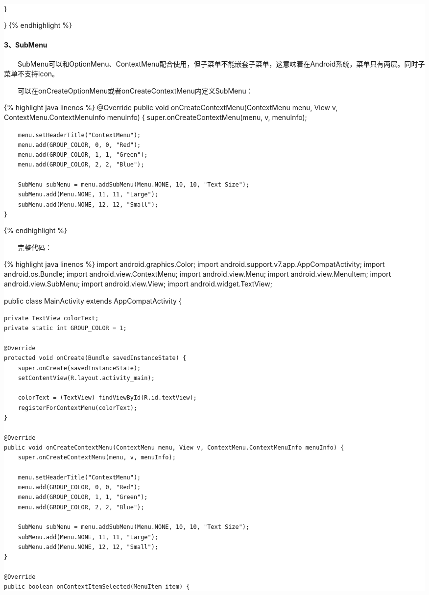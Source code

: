     }

}
{% endhighlight %}


#### **3、SubMenu**

　　SubMenu可以和OptionMenu、ContextMenu配合使用，但子菜单不能嵌套子菜单，这意味着在Android系统，菜单只有两层。同时子菜单不支持icon。

　　可以在onCreateOptionMenu或者onCreateContextMenu内定义SubMenu：

{% highlight java linenos %}
    @Override
    public void onCreateContextMenu(ContextMenu menu, View v, ContextMenu.ContextMenuInfo menuInfo) {
        super.onCreateContextMenu(menu, v, menuInfo);

        menu.setHeaderTitle("ContextMenu");
        menu.add(GROUP_COLOR, 0, 0, "Red");
        menu.add(GROUP_COLOR, 1, 1, "Green");
        menu.add(GROUP_COLOR, 2, 2, "Blue");

        SubMenu subMenu = menu.addSubMenu(Menu.NONE, 10, 10, "Text Size");
        subMenu.add(Menu.NONE, 11, 11, "Large");
        subMenu.add(Menu.NONE, 12, 12, "Small");
    }
{% endhighlight %}

　　完整代码：

{% highlight java linenos %}
import android.graphics.Color;
import android.support.v7.app.AppCompatActivity;
import android.os.Bundle;
import android.view.ContextMenu;
import android.view.Menu;
import android.view.MenuItem;
import android.view.SubMenu;
import android.view.View;
import android.widget.TextView;

public class MainActivity extends AppCompatActivity {

    private TextView colorText;
    private static int GROUP_COLOR = 1;

    @Override
    protected void onCreate(Bundle savedInstanceState) {
        super.onCreate(savedInstanceState);
        setContentView(R.layout.activity_main);

        colorText = (TextView) findViewById(R.id.textView);
        registerForContextMenu(colorText);
    }

    @Override
    public void onCreateContextMenu(ContextMenu menu, View v, ContextMenu.ContextMenuInfo menuInfo) {
        super.onCreateContextMenu(menu, v, menuInfo);

        menu.setHeaderTitle("ContextMenu");
        menu.add(GROUP_COLOR, 0, 0, "Red");
        menu.add(GROUP_COLOR, 1, 1, "Green");
        menu.add(GROUP_COLOR, 2, 2, "Blue");

        SubMenu subMenu = menu.addSubMenu(Menu.NONE, 10, 10, "Text Size");
        subMenu.add(Menu.NONE, 11, 11, "Large");
        subMenu.add(Menu.NONE, 12, 12, "Small");
    }

    @Override
    public boolean onContextItemSelected(MenuItem item) {